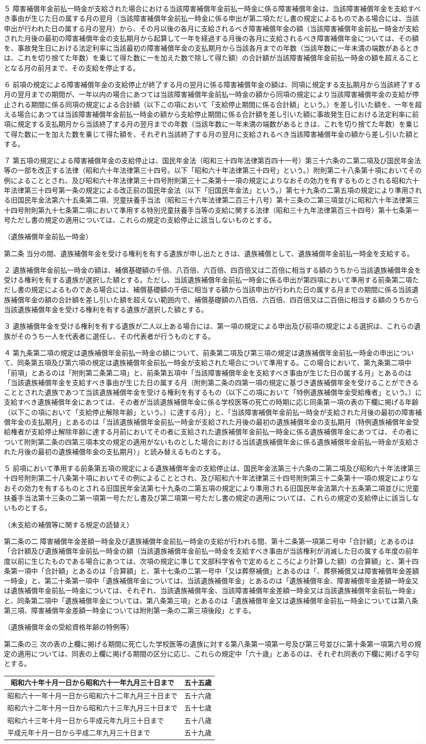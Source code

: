 ５ 障害補償年金前払一時金が支給された場合における当該障害補償年金前払一時金に係る障害補償年金は、当該障害補償年金を支給すべき事由が生じた日の属する月の翌月（当該障害補償年金前払一時金に係る申出が第二項ただし書の規定によるものである場合には、当該申出が行われた日の属する月の翌月）から、その月以後の各月に支給されるべき障害補償年金の額（当該障害補償年金前払一時金が支給された月後の最初の障害補償年金の支払期月から起算して一年を経過する月後の各月に支給されるべき障害補償年金については、その額を、事故発生日における法定利率に当該最初の障害補償年金の支払期月から当該各月までの年数（当該年数に一年未満の端数があるときは、これを切り捨てた年数）を乗じて得た数に一を加えた数で除して得た額）の合計額が当該障害補償年金前払一時金の額を超えることとなる月の前月まで、その支給を停止する。

６ 前項の規定による障害補償年金の支給停止が終了する月の翌月に係る障害補償年金の額は、同項に規定する支払期月から当該終了する月の翌月までの期間が、一年以内の場合にあつては当該障害補償年金前払一時金の額から同項の規定により当該障害補償年金の支給が停止される期間に係る同項の規定による合計額（以下この項において「支給停止期間に係る合計額」という。）を差し引いた額を、一年を超える場合にあつては当該障害補償年金前払一時金の額から支給停止期間に係る合計額を差し引いた額に事故発生日における法定利率に前項に規定する支払期月から当該終了する月の翌月までの年数（当該年数に一年未満の端数があるときは、これを切り捨てた年数）を乗じて得た数に一を加えた数を乗じて得た額を、それぞれ当該終了する月の翌月に支給されるべき当該障害補償年金の額から差し引いた額とする。

７ 第五項の規定による障害補償年金の支給停止は、国民年金法（昭和三十四年法律第百四十一号）第三十六条の二第二項及び国民年金法等の一部を改正する法律（昭和六十年法律第三十四号。以下「昭和六十年法律第三十四号」という。）附則第二十八条第十項においてその例によることとされ、及び昭和六十年法律第三十四号附則第三十二条第十一項の規定によりなおその効力を有するものとされる昭和六十年法律第三十四号第一条の規定による改正前の国民年金法（以下「旧国民年金法」という。）第七十九条の二第五項の規定により準用される旧国民年金法第六十五条第二項、児童扶養手当法（昭和三十六年法律第二百三十八号）第十三条の二第三項並びに昭和六十年法律第三十四号附則第九十七条第二項において準用する特別児童扶養手当等の支給に関する法律（昭和三十九年法律第百三十四号）第十七条第一号ただし書の規定の適用については、これらの規定の支給停止に該当しないものとする。

（遺族補償年金前払一時金）

第二条 当分の間、遺族補償年金を受ける権利を有する遺族が申し出たときは、遺族補償として、遺族補償年金前払一時金を支給する。

２ 遺族補償年金前払一時金の額は、補償基礎額の千倍、八百倍、六百倍、四百倍又は二百倍に相当する額のうちから当該遺族補償年金を受ける権利を有する遺族が選択した額とする。ただし、当該遺族補償年金前払一時金に係る申出が第四項において準用する前条第二項ただし書の規定によるものである場合には、補償基礎額の千倍に相当する額から当該申出が行われた日の属する月までの期間に係る当該遺族補償年金の額の合計額を差し引いた額を超えない範囲内で、補償基礎額の八百倍、六百倍、四百倍又は二百倍に相当する額のうちから当該遺族補償年金を受ける権利を有する遺族が選択した額とする。

３ 遺族補償年金を受ける権利を有する遺族が二人以上ある場合には、第一項の規定による申出及び前項の規定による選択は、これらの遺族がそのうち一人を代表者に選任し、その代表者が行うものとする。

４ 第九条第二項の規定は遺族補償年金前払一時金の額について、前条第二項及び第三項の規定は遺族補償年金前払一時金の申出について、同条第五項及び第六項の規定は遺族補償年金前払一時金が支給された場合について準用する。この場合において、第九条第二項中「前項」とあるのは「附則第二条第二項」と、前条第五項中「当該障害補償年金を支給すべき事由が生じた日の属する月」とあるのは「当該遺族補償年金を支給すべき事由が生じた日の属する月（附則第二条の四第一項の規定に基づき遺族補償年金を受けることができることとされた遺族であつて当該遺族補償年金を受ける権利を有するもの（以下この項において「特例遺族補償年金受給権者」という。）に支給すべき遺族補償年金にあつては、その者が当該遺族補償年金に係る学校医等の死亡の時期に応じ同条第一項の表の下欄に掲げる年齢（以下この項において「支給停止解除年齢」という。）に達する月）」と、「当該障害補償年金前払一時金が支給された月後の最初の障害補償年金の支払期月」とあるのは「当該遺族補償年金前払一時金が支給された月後の最初の遺族補償年金の支払期月（特例遺族補償年金受給権者が支給停止解除年齢に達する月前においてその者に支給された遺族補償年金前払一時金に係る遺族補償年金にあつては、その者について附則第二条の四第三項本文の規定の適用がないものとした場合における当該遺族補償年金に係る遺族補償年金前払一時金が支給された月後の最初の遺族補償年金の支払期月）」と読み替えるものとする。

５ 前項において準用する前条第五項の規定による遺族補償年金の支給停止は、国民年金法第三十六条の二第二項及び昭和六十年法律第三十四号附則第二十八条第十項においてその例によることとされ、及び昭和六十年法律第三十四号附則第三十二条第十一項の規定によりなおその効力を有するものとされる旧国民年金法第七十九条の二第五項の規定により準用される旧国民年金法第六十五条第二項並びに児童扶養手当法第十三条の二第一項第一号ただし書及び第二項第一号ただし書の規定の適用については、これらの規定の支給停止に該当しないものとする。

（未支給の補償等に関する規定の読替え）

第二条の二 障害補償年金差額一時金及び遺族補償年金前払一時金の支給が行われる間、第十二条第一項第二号中「合計額」とあるのは「合計額及び遺族補償年金前払一時金の額（当該遺族補償年金前払一時金を支給すべき事由が当該権利が消滅した日の属する年度の前年度以前に生じたものである場合にあつては、次項の規定に準じて文部科学省令で定めるところにより計算した額）の合算額」と、第十四条第一項中「合計額」とあるのは「合算額」と、第十七条の二第一号中「又は葬祭補償」とあるのは「、葬祭補償又は障害補償年金差額一時金」と、第二十条第一項中「遺族補償年金については、当該遺族補償年金」とあるのは「遺族補償年金、障害補償年金差額一時金又は遺族補償年金前払一時金については、それぞれ、当該遺族補償年金、当該障害補償年金差額一時金又は当該遺族補償年金前払一時金」と、同条第二項中「遺族補償年金については、第八条第三項」とあるのは「遺族補償年金又は遺族補償年金前払一時金については第八条第三項、障害補償年金差額一時金については附則第一条の二第三項後段」とする。

（遺族補償年金の受給資格年齢の特例等）

第二条の三 次の表の上欄に掲げる期間に死亡した学校医等の遺族に対する第八条第一項第一号及び第三号並びに第十条第一項第六号の規定の適用については、同表の上欄に掲げる期間の区分に応じ、これらの規定中「六十歳」とあるのは、それぞれ同表の下欄に掲げる字句とする。

昭和六十年十月一日から昭和六十一年九月三十日まで | 五十五歳  
---|---  
昭和六十一年十月一日から昭和六十二年九月三十日まで | 五十六歳  
昭和六十二年十月一日から昭和六十三年九月三十日まで | 五十七歳  
昭和六十三年十月一日から平成元年九月三十日まで | 五十八歳  
平成元年十月一日から平成二年九月三十日まで | 五十九歳  
  